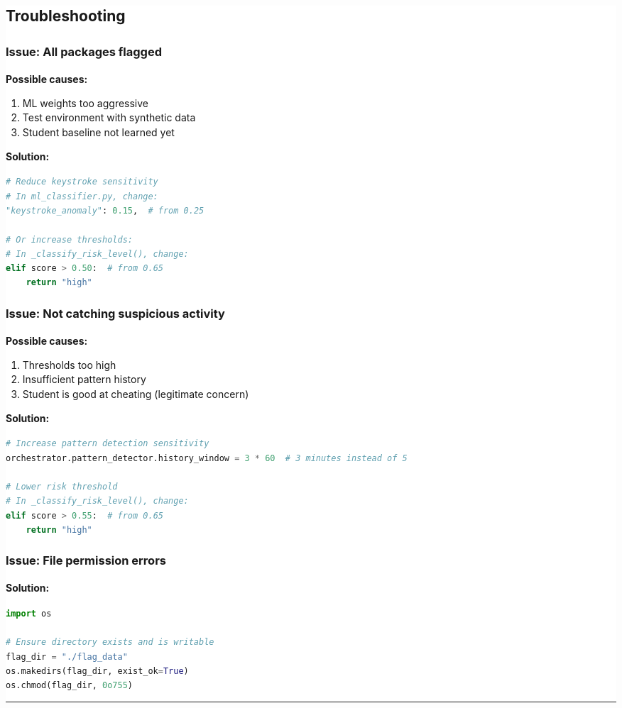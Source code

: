 
## Troubleshooting

### Issue: All packages flagged

**Possible causes:**
1. ML weights too aggressive
2. Test environment with synthetic data
3. Student baseline not learned yet

**Solution:**
```python
# Reduce keystroke sensitivity
# In ml_classifier.py, change:
"keystroke_anomaly": 0.15,  # from 0.25

# Or increase thresholds:
# In _classify_risk_level(), change:
elif score > 0.50:  # from 0.65
    return "high"
```

### Issue: Not catching suspicious activity

**Possible causes:**
1. Thresholds too high
2. Insufficient pattern history
3. Student is good at cheating (legitimate concern)

**Solution:**
```python
# Increase pattern detection sensitivity
orchestrator.pattern_detector.history_window = 3 * 60  # 3 minutes instead of 5

# Lower risk threshold
# In _classify_risk_level(), change:
elif score > 0.55:  # from 0.65
    return "high"
```

### Issue: File permission errors

**Solution:**
```python
import os

# Ensure directory exists and is writable
flag_dir = "./flag_data"
os.makedirs(flag_dir, exist_ok=True)
os.chmod(flag_dir, 0o755)
```

---
